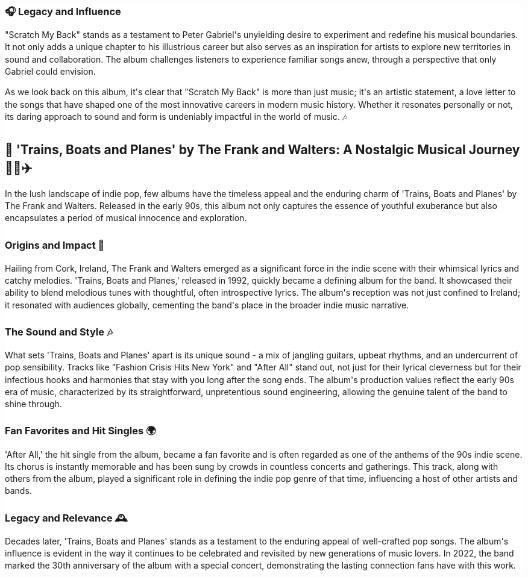 ### 🎧 Legacy and Influence

"Scratch My Back" stands as a testament to Peter Gabriel's unyielding desire to experiment and redefine his musical boundaries. It not only adds a unique chapter to his illustrious career but also serves as an inspiration for artists to explore new territories in sound and collaboration. The album challenges listeners to experience familiar songs anew, through a perspective that only Gabriel could envision.

As we look back on this album, it's clear that "Scratch My Back" is more than just music; it's an artistic statement, a love letter to the songs that have shaped one of the most innovative careers in modern music history. Whether it resonates personally or not, its daring approach to sound and form is undeniably impactful in the world of music. 🎶

## 🎵 'Trains, Boats and Planes' by The Frank and Walters: A Nostalgic Musical Journey 🚂🚢✈️

In the lush landscape of indie pop, few albums have the timeless appeal and the enduring charm of 'Trains, Boats and Planes' by The Frank and Walters. Released in the early 90s, this album not only captures the essence of youthful exuberance but also encapsulates a period of musical innocence and exploration. 

### Origins and Impact 🌟

Hailing from Cork, Ireland, The Frank and Walters emerged as a significant force in the indie scene with their whimsical lyrics and catchy melodies. 'Trains, Boats and Planes,' released in 1992, quickly became a defining album for the band. It showcased their ability to blend melodious tunes with thoughtful, often introspective lyrics. The album's reception was not just confined to Ireland; it resonated with audiences globally, cementing the band's place in the broader indie music narrative.

### The Sound and Style 🎶

What sets 'Trains, Boats and Planes' apart is its unique sound - a mix of jangling guitars, upbeat rhythms, and an undercurrent of pop sensibility. Tracks like "Fashion Crisis Hits New York" and "After All" stand out, not just for their lyrical cleverness but for their infectious hooks and harmonies that stay with you long after the song ends. The album's production values reflect the early 90s era of music, characterized by its straightforward, unpretentious sound engineering, allowing the genuine talent of the band to shine through.

### Fan Favorites and Hit Singles 🌍

'After All,' the hit single from the album, became a fan favorite and is often regarded as one of the anthems of the 90s indie scene. Its chorus is instantly memorable and has been sung by crowds in countless concerts and gatherings. This track, along with others from the album, played a significant role in defining the indie pop genre of that time, influencing a host of other artists and bands.

### Legacy and Relevance 🕰️

Decades later, 'Trains, Boats and Planes' stands as a testament to the enduring appeal of well-crafted pop songs. The album's influence is evident in the way it continues to be celebrated and revisited by new generations of music lovers. In 2022, the band marked the 30th anniversary of the album with a special concert, demonstrating the lasting connection fans have with this work.
